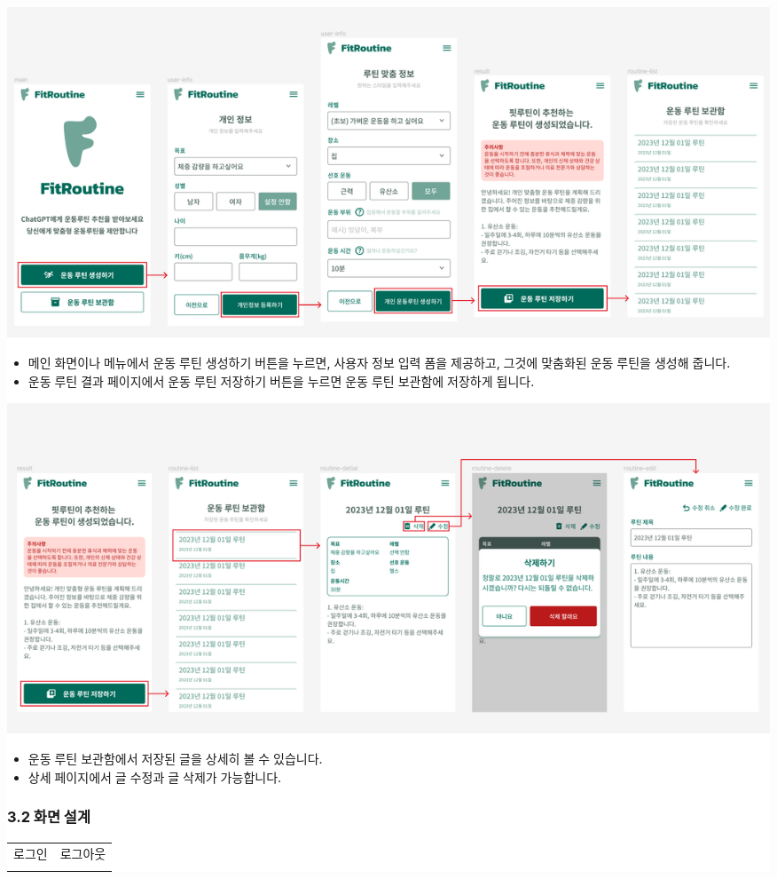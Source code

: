 ![화면2](_assets/%ED%99%94%EB%A9%B42.png)
- 메인 화면이나 메뉴에서 운동 루틴 생성하기 버튼을 누르면, 사용자 정보 입력 폼을 제공하고, 그것에 맞춤화된 운동 루틴을 생성해 줍니다.
- 운동 루틴 결과 페이지에서 운동 루틴 저장하기 버튼을 누르면 운동 루틴 보관함에 저장하게 됩니다.

![화면3](_assets/%ED%99%94%EB%A9%B43.png)
- 운동 루틴 보관함에서 저장된 글을 상세히 볼 수 있습니다.
- 상세 페이지에서 글 수정과 글 삭제가 가능합니다.

### 3.2 화면 설계
<table>
    <tbody>
        <tr>
            <td>로그인</td>
            <td>로그아웃</td>
        </tr>
        <tr>
            <td>